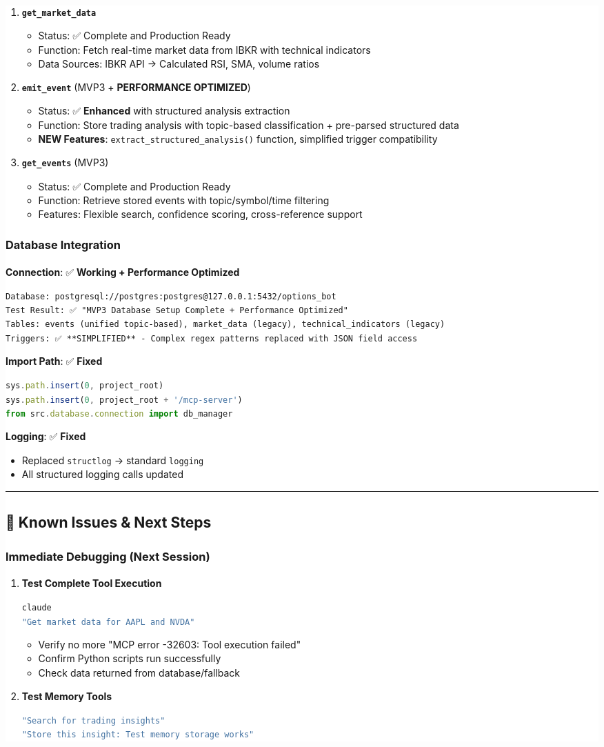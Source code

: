 1. **`get_market_data`**
   - Status: ✅ Complete and Production Ready
   - Function: Fetch real-time market data from IBKR with technical indicators
   - Data Sources: IBKR API → Calculated RSI, SMA, volume ratios

2. **`emit_event`** (MVP3 + **PERFORMANCE OPTIMIZED**)
   - Status: ✅ **Enhanced** with structured analysis extraction
   - Function: Store trading analysis with topic-based classification + pre-parsed structured data
   - **NEW Features**: `extract_structured_analysis()` function, simplified trigger compatibility

3. **`get_events`** (MVP3)
   - Status: ✅ Complete and Production Ready  
   - Function: Retrieve stored events with topic/symbol/time filtering
   - Features: Flexible search, confidence scoring, cross-reference support

### Database Integration

**Connection**: ✅ **Working + Performance Optimized**
```
Database: postgresql://postgres:postgres@127.0.0.1:5432/options_bot
Test Result: ✅ "MVP3 Database Setup Complete + Performance Optimized"
Tables: events (unified topic-based), market_data (legacy), technical_indicators (legacy)
Triggers: ✅ **SIMPLIFIED** - Complex regex patterns replaced with JSON field access
```

**Import Path**: ✅ **Fixed**
```javascript
sys.path.insert(0, project_root)
sys.path.insert(0, project_root + '/mcp-server')  
from src.database.connection import db_manager
```

**Logging**: ✅ **Fixed** 
- Replaced `structlog` → standard `logging`
- All structured logging calls updated

---

## 🚧 Known Issues & Next Steps

### Immediate Debugging (Next Session)

1. **Test Complete Tool Execution**
   ```bash
   claude
   "Get market data for AAPL and NVDA"
   ```
   - Verify no more "MCP error -32603: Tool execution failed"  
   - Confirm Python scripts run successfully
   - Check data returned from database/fallback

2. **Test Memory Tools**
   ```bash
   "Search for trading insights"
   "Store this insight: Test memory storage works"
   ```
